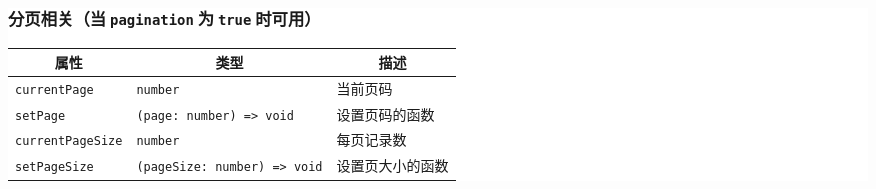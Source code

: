 ### 分页相关（当 `pagination` 为 `true` 时可用）

| 属性 | 类型 | 描述 |
|------|------|------|
| `currentPage` | `number` | 当前页码 |
| `setPage` | `(page: number) => void` | 设置页码的函数 |
| `currentPageSize` | `number` | 每页记录数 |
| `setPageSize` | `(pageSize: number) => void` | 设置页大小的函数 |
